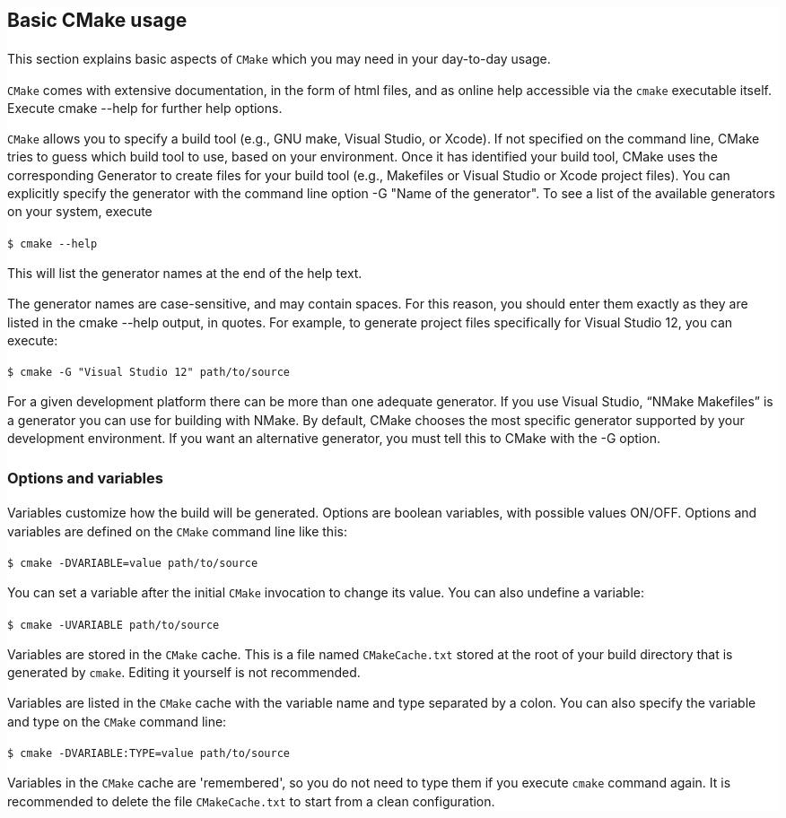 ## Basic CMake usage
This section explains basic aspects of `CMake` which you may need in your day-to-day usage.

`CMake` comes with extensive documentation, in the form of html files, and as online help accessible via the `cmake` executable itself. Execute cmake --help for further help options.

`CMake` allows you to specify a build tool (e.g., GNU make, Visual Studio, or Xcode). If not specified on the command line, CMake tries to guess which build tool to use, based on your environment. Once it has identified your build tool, CMake uses the corresponding Generator to create files for your build tool (e.g., Makefiles or Visual Studio or Xcode project files). You can explicitly specify the generator with the command line option -G "Name of the generator". To see a list of the available generators on your system, execute

    $ cmake --help

This will list the generator names at the end of the help text.

The generator names are case-sensitive, and may contain spaces. For this reason, you should enter them exactly as they are listed in the cmake --help output, in quotes. For example, to generate project files specifically for Visual Studio 12, you can execute:

    $ cmake -G "Visual Studio 12" path/to/source

For a given development platform there can be more than one adequate generator. If you use Visual Studio, “NMake Makefiles” is a generator you can use for building with NMake. By default, CMake chooses the most specific generator supported by your development environment. If you want an alternative generator, you must tell this to CMake with the -G option.

### Options and variables
Variables customize how the build will be generated. Options are boolean variables, with possible values ON/OFF. Options and variables are defined on the `CMake` command line like this:

    $ cmake -DVARIABLE=value path/to/source
You can set a variable after the initial `CMake` invocation to change its value. You can also undefine a variable:

    $ cmake -UVARIABLE path/to/source
Variables are stored in the `CMake` cache. This is a file named `CMakeCache.txt` stored at the root of your build directory that is generated by `cmake`. Editing it yourself is not recommended.

Variables are listed in the `CMake` cache with the variable name and type separated by a colon. You can also specify the variable and type on the `CMake` command line:

    $ cmake -DVARIABLE:TYPE=value path/to/source

Variables in the `CMake` cache are 'remembered', so you do not need to type them if you execute `cmake` command again. It is recommended to delete the file `CMakeCache.txt` to start from a clean configuration.